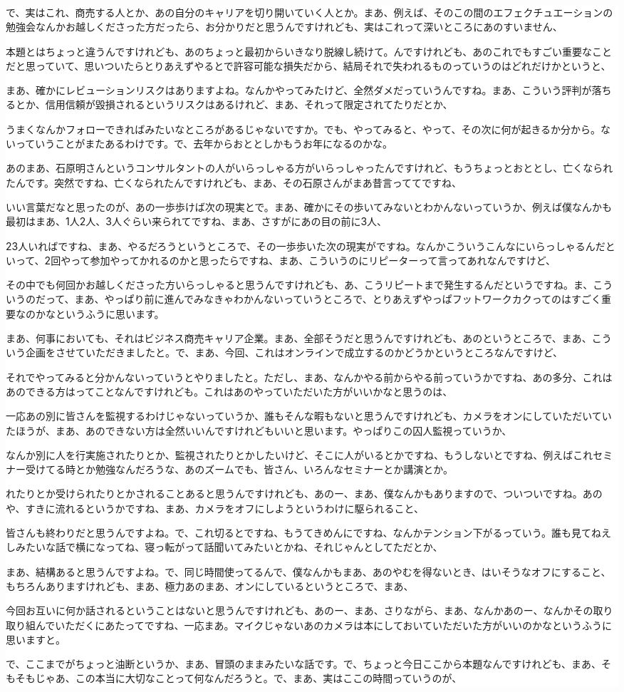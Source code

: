 
で、実はこれ、商売する人とか、あの自分のキャリアを切り開いていく人とか。まあ、例えば、そのこの間のエフェクチュエーションの勉強会なんかお越しくださった方だったら、お分かりだと思うんですけれども、実はこれって深いところにあのすいません、


本題とはちょっと違うんですけれども、あのちょっと最初からいきなり脱線し続けて。んですけれども、あのこれでもすごい重要なことだと思っていて、思いついたらとりあえずやるとで許容可能な損失だから、結局それで失われるものっていうのはどれだけかというと、


まあ、確かにレビューションリスクはありますよね。なんかやってみたけど、全然ダメだっていうんですね。まあ、こういう評判が落ちるとか、信用信頼が毀損されるというリスクはあるけれど、まあ、それって限定されてたりだとか、


うまくなんかフォローできればみたいなところがあるじゃないですか。でも、やってみると、やって、その次に何が起きるか分から。ないっていうことがまたあるわけです。で、去年からおととしかもうお年になるのかな。


あのまあ、石原明さんというコンサルタントの人がいらっしゃる方がいらっしゃったんですけれど、もうちょっとおととし、亡くなられたんです。突然ですね、亡くなられたんですけれども、まあ、その石原さんがまあ昔言っててですね、


いい言葉だなと思ったのが、あの一歩歩けば次の現実とで。まあ、確かにその歩いてみないとわかんないっていうか、例えば僕なんかも最初はまあ、1人2人、3人ぐらい来られてですね、まあ、さすがにあの目の前に3人、


23人いればですね、まあ、やるだろうというところで、その一歩歩いた次の現実がですね。なんかこういうこんなにいらっしゃるんだといって、2回やって参加やってかれるのかと思ったらですね、まあ、こういうのにリピーターって言ってあれなんですけど、


その中でも何回かお越しくださった方いらっしゃると思うんですけれども、あ、こうリピートまで発生するんだというですね。ま、こういうのだって、まあ、やっぱり前に進んでみなきゃわかんないっていうところで、とりあえずやっぱフットワークカクってのはすごく重要なのかなというふうに思います。


まあ、何事においても、それはビジネス商売キャリア企業。まあ、全部そうだと思うんですけれども、あのというところで、まあ、こういう企画をさせていただきましたと。で、まあ、今回、これはオンラインで成立するのかどうかというところなんですけど、


それでやってみると分かんないっていうとやりましたと。ただし、まあ、なんかやる前からやる前っていうかですね、あの多分、これはあのできる方はってことなんですけれども。これはあのやっていただいた方がいいかなと思うのは、


一応あの別に皆さんを監視するわけじゃないっていうか、誰もそんな暇もないと思うんですけれども、カメラをオンにしていただいていたほうが、まあ、あのできない方は全然いいんですけれどもいいと思います。やっぱりこの囚人監視っていうか、


なんか別に人を行実施されたりとか、監視されたりとかしたいけど、そこに人がいるとかですね、もうしないとですね、例えばこれセミナー受けてる時とか勉強なんだろうな、あのズームでも、皆さん、いろんなセミナーとか講演とか。


れたりとか受けられたりとかされることあると思うんですけれども、あのー、まあ、僕なんかもありますので、ついついですね。あのや、すきに流れるというかですね、まあ、カメラをオフにしようというわけに駆られること、


皆さんも終わりだと思うんですよね。で、これ切るとですね、もうてきめんにですね、なんかテンション下がるっていう。誰も見てねえしみたいな話で横になってね、寝っ転がって話聞いてみたいとかね、それじゃんとしてただとか、


まあ、結構あると思うんですよね。で、同じ時間使ってるんで、僕なんかもまあ、あのやむを得ないとき、はいそうなオフにすること、もちろんありますけれども、まあ、極力あのまあ、オンにしているというところで、まあ、


今回お互いに何か話されるということはないと思うんですけれども、あのー、まあ、さりながら、まあ、なんかあのー、なんかその取り取り組んでいただくにあたってですね、一応まあ。マイクじゃないあのカメラは本にしておいていただいた方がいいのかなというふうに思いますと。


で、ここまでがちょっと油断というか、まあ、冒頭のままみたいな話です。で、ちょっと今日ここから本題なんですけれども、まあ、そもそもじゃあ、この本当に大切なことって何なんだろうと。で、まあ、実はここの時間っていうのが、
